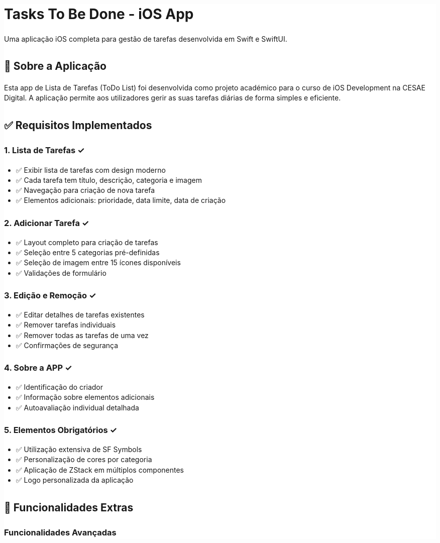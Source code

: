 # Tasks To Be Done - iOS App

Uma aplicação iOS completa para gestão de tarefas desenvolvida em Swift e SwiftUI.

## 📱 Sobre a Aplicação

Esta app de Lista de Tarefas (ToDo List) foi desenvolvida como projeto académico para o curso de iOS Development na CESAE Digital. A aplicação permite aos utilizadores gerir as suas tarefas diárias de forma simples e eficiente.

## ✅ Requisitos Implementados

### 1. Lista de Tarefas ✓

- ✅ Exibir lista de tarefas com design moderno
- ✅ Cada tarefa tem título, descrição, categoria e imagem
- ✅ Navegação para criação de nova tarefa
- ✅ Elementos adicionais: prioridade, data limite, data de criação

### 2. Adicionar Tarefa ✓

- ✅ Layout completo para criação de tarefas
- ✅ Seleção entre 5 categorias pré-definidas
- ✅ Seleção de imagem entre 15 ícones disponíveis
- ✅ Validações de formulário

### 3. Edição e Remoção ✓

- ✅ Editar detalhes de tarefas existentes
- ✅ Remover tarefas individuais
- ✅ Remover todas as tarefas de uma vez
- ✅ Confirmações de segurança

### 4. Sobre a APP ✓

- ✅ Identificação do criador
- ✅ Informação sobre elementos adicionais
- ✅ Autoavaliação individual detalhada

### 5. Elementos Obrigatórios ✓

- ✅ Utilização extensiva de SF Symbols
- ✅ Personalização de cores por categoria
- ✅ Aplicação de ZStack em múltiplos componentes
- ✅ Logo personalizada da aplicação

## 🎨 Funcionalidades Extras

### Funcionalidades Avançadas

